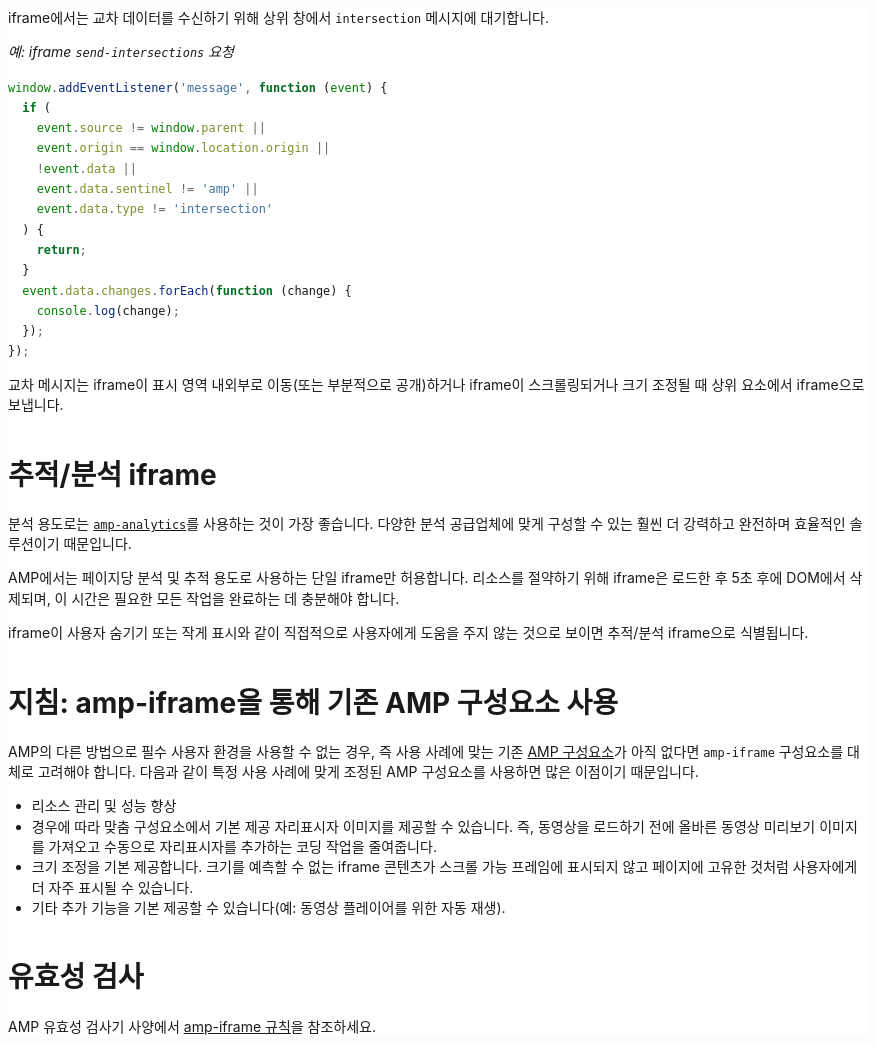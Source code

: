 iframe에서는 교차 데이터를 수신하기 위해 상위 창에서 `intersection` 메시지에 대기합니다.

_예: iframe `send-intersections` 요청_

```javascript
window.addEventListener('message', function (event) {
  if (
    event.source != window.parent ||
    event.origin == window.location.origin ||
    !event.data ||
    event.data.sentinel != 'amp' ||
    event.data.type != 'intersection'
  ) {
    return;
  }
  event.data.changes.forEach(function (change) {
    console.log(change);
  });
});
```

교차 메시지는 iframe이 표시 영역 내외부로 이동(또는 부분적으로 공개)하거나 iframe이 스크롤링되거나 크기 조정될 때 상위 요소에서 iframe으로 보냅니다.

# 추적/분석 iframe <a name="trackinganalytics-iframes"></a>

분석 용도로는 [`amp-analytics`](amp-analytics.md)를 사용하는 것이 가장 좋습니다. 다양한 분석 공급업체에 맞게 구성할 수 있는 훨씬 더 강력하고 완전하며 효율적인 솔루션이기 때문입니다.

AMP에서는 페이지당 분석 및 추적 용도로 사용하는 단일 iframe만 허용합니다. 리소스를 절약하기 위해 iframe은 로드한 후 5초 후에 DOM에서 삭제되며, 이 시간은 필요한 모든 작업을 완료하는 데 충분해야 합니다.

iframe이 사용자 숨기기 또는 작게 표시와 같이 직접적으로 사용자에게 도움을 주지 않는 것으로 보이면 추적/분석 iframe으로 식별됩니다.

# 지침: amp-iframe을 통해 기존 AMP 구성요소 사용 <a name="guideline-use-existing-amp-components-over-amp-iframe"></a>

AMP의 다른 방법으로 필수 사용자 환경을 사용할 수 없는 경우, 즉 사용 사례에 맞는 기존 [AMP 구성요소](../../../documentation/components/index.html)가 아직 없다면 `amp-iframe` 구성요소를 대체로 고려해야 합니다. 다음과 같이 특정 사용 사례에 맞게 조정된 AMP 구성요소를 사용하면 많은 이점이기 때문입니다.

- 리소스 관리 및 성능 향상
- 경우에 따라 맞춤 구성요소에서 기본 제공 자리표시자 이미지를 제공할 수 있습니다. 즉, 동영상을 로드하기 전에 올바른 동영상 미리보기 이미지를 가져오고 수동으로 자리표시자를 추가하는 코딩 작업을 줄여줍니다.
- 크기 조정을 기본 제공합니다. 크기를 예측할 수 없는 iframe 콘텐츠가 스크롤 가능 프레임에 표시되지 않고 페이지에 고유한 것처럼 사용자에게 더 자주 표시될 수 있습니다.
- 기타 추가 기능을 기본 제공할 수 있습니다(예: 동영상 플레이어를 위한 자동 재생).

# 유효성 검사 <a name="validation"></a>

AMP 유효성 검사기 사양에서 [amp-iframe 규칙](https://github.com/ampproject/amphtml/blob/master/extensions/amp-iframe/validator-amp-iframe.protoascii)을 참조하세요.
